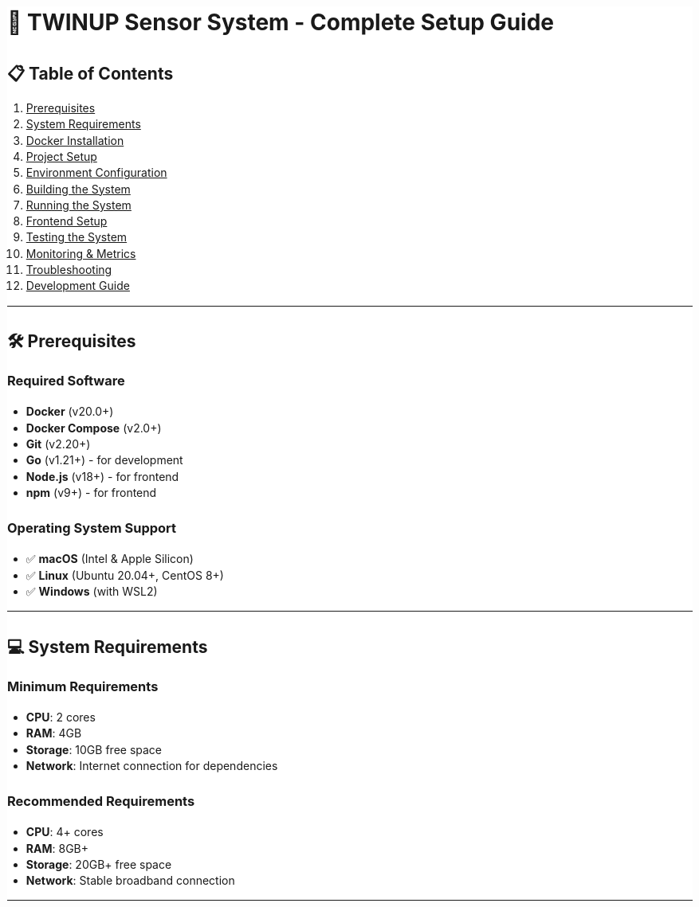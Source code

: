 # 🚀 TWINUP Sensor System - Complete Setup Guide

## 📋 Table of Contents

1. [Prerequisites](#prerequisites)
2. [System Requirements](#system-requirements)
3. [Docker Installation](#docker-installation)
4. [Project Setup](#project-setup)
5. [Environment Configuration](#environment-configuration)
6. [Building the System](#building-the-system)
7. [Running the System](#running-the-system)
8. [Frontend Setup](#frontend-setup)
9. [Testing the System](#testing-the-system)
10. [Monitoring & Metrics](#monitoring--metrics)
11. [Troubleshooting](#troubleshooting)
12. [Development Guide](#development-guide)

---

## 🛠️ Prerequisites

### Required Software
- **Docker** (v20.0+)
- **Docker Compose** (v2.0+)
- **Git** (v2.20+)
- **Go** (v1.21+) - for development
- **Node.js** (v18+) - for frontend
- **npm** (v9+) - for frontend

### Operating System Support
- ✅ **macOS** (Intel & Apple Silicon)
- ✅ **Linux** (Ubuntu 20.04+, CentOS 8+)
- ✅ **Windows** (with WSL2)

---

## 💻 System Requirements

### Minimum Requirements
- **CPU**: 2 cores
- **RAM**: 4GB
- **Storage**: 10GB free space
- **Network**: Internet connection for dependencies

### Recommended Requirements
- **CPU**: 4+ cores
- **RAM**: 8GB+
- **Storage**: 20GB+ free space
- **Network**: Stable broadband connection

---